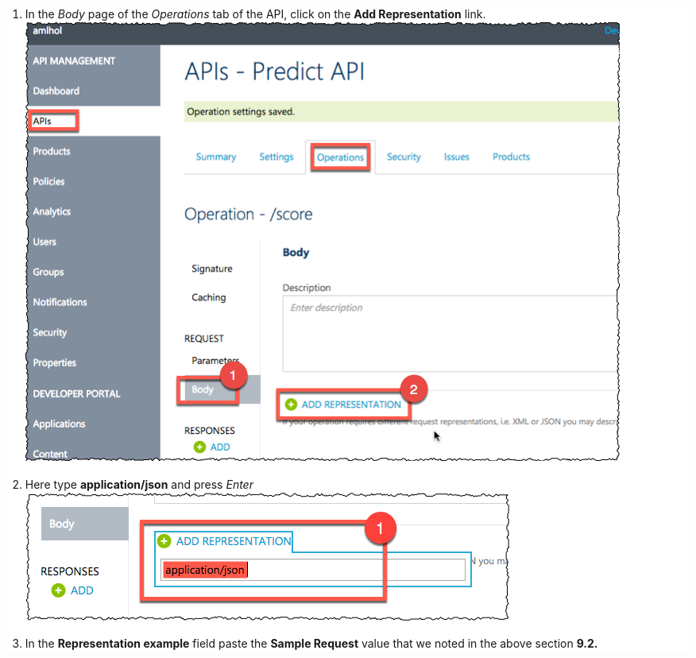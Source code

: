 1. In the *Body* page of the *Operations* tab of the API, click on the **Add Representation** link.  
![](./imgs/9.2.i015.jpg)  

1. Here type **application/json** and press *Enter*  
![](./imgs/9.2.i016.jpg)  

1. In the **Representation example** field paste the **Sample Request** value that we noted in the above section **9.2.**